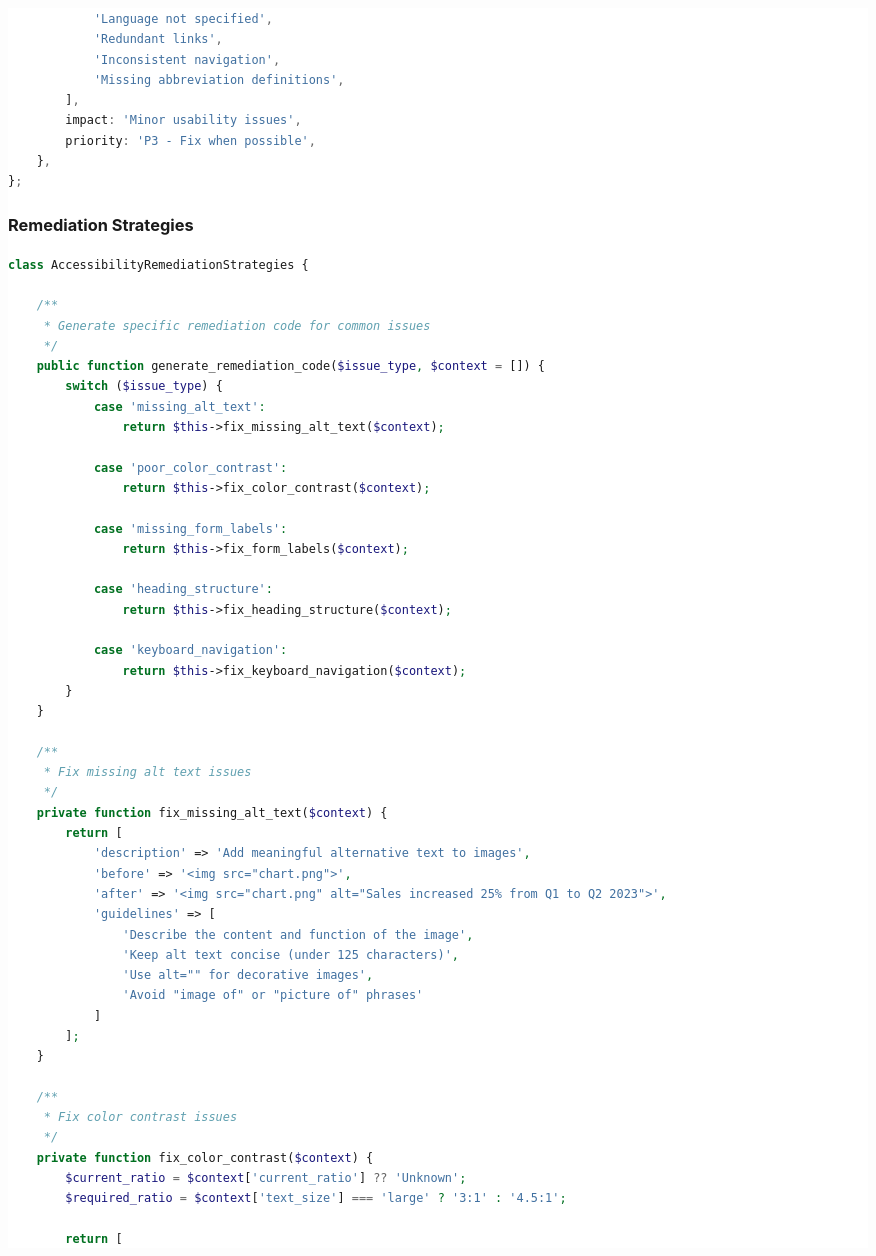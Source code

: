 ```javascript
            'Language not specified',
            'Redundant links',
            'Inconsistent navigation',
            'Missing abbreviation definitions',
        ],
        impact: 'Minor usability issues',
        priority: 'P3 - Fix when possible',
    },
};
```

### Remediation Strategies

```php
class AccessibilityRemediationStrategies {

    /**
     * Generate specific remediation code for common issues
     */
    public function generate_remediation_code($issue_type, $context = []) {
        switch ($issue_type) {
            case 'missing_alt_text':
                return $this->fix_missing_alt_text($context);

            case 'poor_color_contrast':
                return $this->fix_color_contrast($context);

            case 'missing_form_labels':
                return $this->fix_form_labels($context);

            case 'heading_structure':
                return $this->fix_heading_structure($context);

            case 'keyboard_navigation':
                return $this->fix_keyboard_navigation($context);
        }
    }

    /**
     * Fix missing alt text issues
     */
    private function fix_missing_alt_text($context) {
        return [
            'description' => 'Add meaningful alternative text to images',
            'before' => '<img src="chart.png">',
            'after' => '<img src="chart.png" alt="Sales increased 25% from Q1 to Q2 2023">',
            'guidelines' => [
                'Describe the content and function of the image',
                'Keep alt text concise (under 125 characters)',
                'Use alt="" for decorative images',
                'Avoid "image of" or "picture of" phrases'
            ]
        ];
    }

    /**
     * Fix color contrast issues
     */
    private function fix_color_contrast($context) {
        $current_ratio = $context['current_ratio'] ?? 'Unknown';
        $required_ratio = $context['text_size'] === 'large' ? '3:1' : '4.5:1';

        return [
```